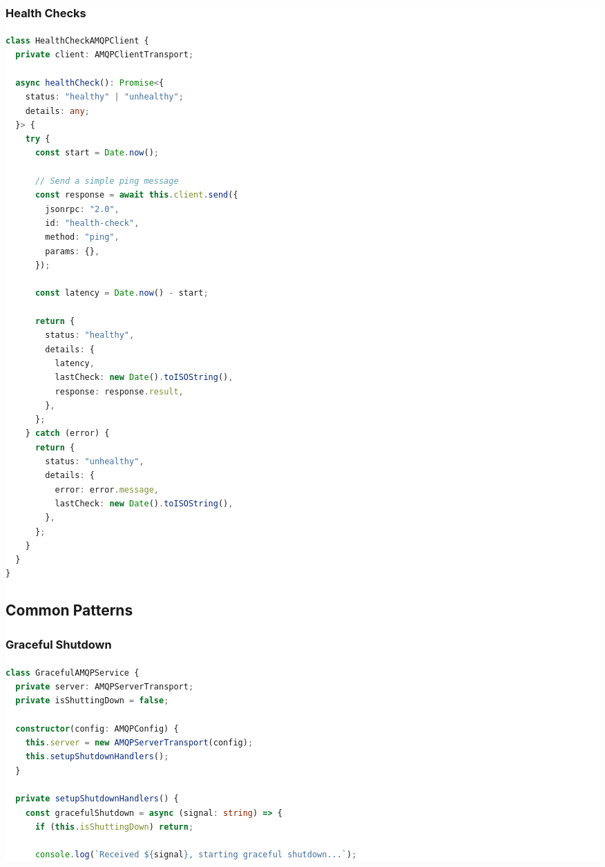 ### Health Checks

```typescript
class HealthCheckAMQPClient {
  private client: AMQPClientTransport;

  async healthCheck(): Promise<{
    status: "healthy" | "unhealthy";
    details: any;
  }> {
    try {
      const start = Date.now();

      // Send a simple ping message
      const response = await this.client.send({
        jsonrpc: "2.0",
        id: "health-check",
        method: "ping",
        params: {},
      });

      const latency = Date.now() - start;

      return {
        status: "healthy",
        details: {
          latency,
          lastCheck: new Date().toISOString(),
          response: response.result,
        },
      };
    } catch (error) {
      return {
        status: "unhealthy",
        details: {
          error: error.message,
          lastCheck: new Date().toISOString(),
        },
      };
    }
  }
}
```

## Common Patterns

### Graceful Shutdown

```typescript
class GracefulAMQPService {
  private server: AMQPServerTransport;
  private isShuttingDown = false;

  constructor(config: AMQPConfig) {
    this.server = new AMQPServerTransport(config);
    this.setupShutdownHandlers();
  }

  private setupShutdownHandlers() {
    const gracefulShutdown = async (signal: string) => {
      if (this.isShuttingDown) return;

      console.log(`Received ${signal}, starting graceful shutdown...`);
```